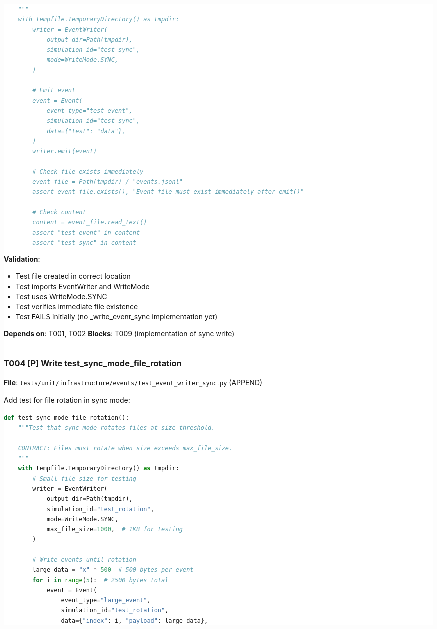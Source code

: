 ```python
    """
    with tempfile.TemporaryDirectory() as tmpdir:
        writer = EventWriter(
            output_dir=Path(tmpdir),
            simulation_id="test_sync",
            mode=WriteMode.SYNC,
        )

        # Emit event
        event = Event(
            event_type="test_event",
            simulation_id="test_sync",
            data={"test": "data"},
        )
        writer.emit(event)

        # Check file exists immediately
        event_file = Path(tmpdir) / "events.jsonl"
        assert event_file.exists(), "Event file must exist immediately after emit()"

        # Check content
        content = event_file.read_text()
        assert "test_event" in content
        assert "test_sync" in content
```

**Validation**:
- Test file created in correct location
- Test imports EventWriter and WriteMode
- Test uses WriteMode.SYNC
- Test verifies immediate file existence
- Test FAILS initially (no _write_event_sync implementation yet)

**Depends on**: T001, T002
**Blocks**: T009 (implementation of sync write)

---

### T004 [P] Write test_sync_mode_file_rotation
**File**: `tests/unit/infrastructure/events/test_event_writer_sync.py` (APPEND)

Add test for file rotation in sync mode:

```python
def test_sync_mode_file_rotation():
    """Test that sync mode rotates files at size threshold.

    CONTRACT: Files must rotate when size exceeds max_file_size.
    """
    with tempfile.TemporaryDirectory() as tmpdir:
        # Small file size for testing
        writer = EventWriter(
            output_dir=Path(tmpdir),
            simulation_id="test_rotation",
            mode=WriteMode.SYNC,
            max_file_size=1000,  # 1KB for testing
        )

        # Write events until rotation
        large_data = "x" * 500  # 500 bytes per event
        for i in range(5):  # 2500 bytes total
            event = Event(
                event_type="large_event",
                simulation_id="test_rotation",
                data={"index": i, "payload": large_data},
```